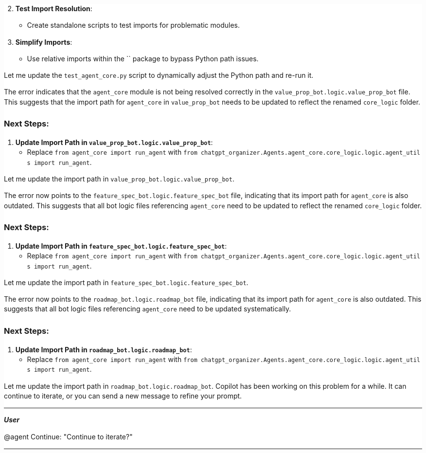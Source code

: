 2. **Test Import Resolution**:
   - Create standalone scripts to test imports for problematic modules.

3. **Simplify Imports**:
   - Use relative imports within the `` package to bypass Python path issues.

Let me update the `test_agent_core.py` script to dynamically adjust the Python path and re-run it. 
````

````
The error indicates that the `agent_core` module is not being resolved correctly in the `value_prop_bot.logic.value_prop_bot` file. This suggests that the import path for `agent_core` in `value_prop_bot` needs to be updated to reflect the renamed `core_logic` folder.

### Next Steps:
1. **Update Import Path in `value_prop_bot.logic.value_prop_bot`**:
   - Replace `from agent_core import run_agent` with `from chatgpt_organizer.Agents.agent_core.core_logic.logic.agent_utils import run_agent`.

Let me update the import path in `value_prop_bot.logic.value_prop_bot`. 
````

````
The error now points to the `feature_spec_bot.logic.feature_spec_bot` file, indicating that its import path for `agent_core` is also outdated. This suggests that all bot logic files referencing `agent_core` need to be updated to reflect the renamed `core_logic` folder.

### Next Steps:
1. **Update Import Path in `feature_spec_bot.logic.feature_spec_bot`**:
   - Replace `from agent_core import run_agent` with `from chatgpt_organizer.Agents.agent_core.core_logic.logic.agent_utils import run_agent`.

Let me update the import path in `feature_spec_bot.logic.feature_spec_bot`. 
````

````
The error now points to the `roadmap_bot.logic.roadmap_bot` file, indicating that its import path for `agent_core` is also outdated. This suggests that all bot logic files referencing `agent_core` need to be updated systematically.

### Next Steps:
1. **Update Import Path in `roadmap_bot.logic.roadmap_bot`**:
   - Replace `from agent_core import run_agent` with `from chatgpt_organizer.Agents.agent_core.core_logic.logic.agent_utils import run_agent`.

Let me update the import path in `roadmap_bot.logic.roadmap_bot`. Copilot has been working on this problem for a while. It can continue to iterate, or you can send a new message to refine your prompt.

---

_**User**_

@agent Continue: "Continue to iterate?"

---